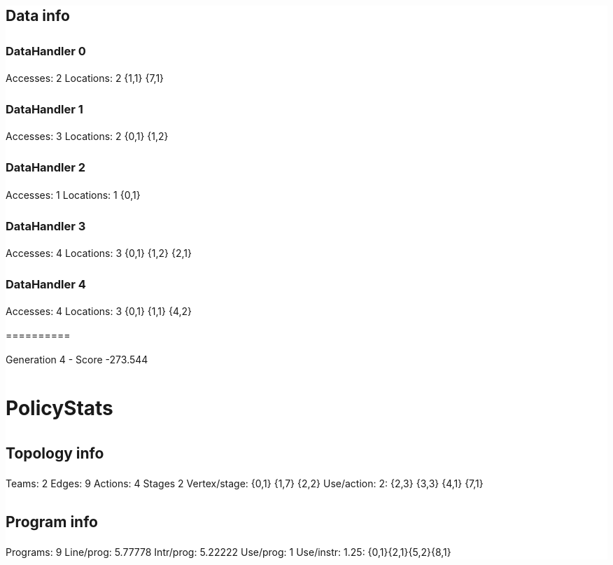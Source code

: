 ## Data info

### DataHandler 0
Accesses:	2
Locations:	2
{1,1} {7,1} 

### DataHandler 1
Accesses:	3
Locations:	2
{0,1} {1,2} 

### DataHandler 2
Accesses:	1
Locations:	1
{0,1} 

### DataHandler 3
Accesses:	4
Locations:	3
{0,1} {1,2} {2,1} 

### DataHandler 4
Accesses:	4
Locations:	3
{0,1} {1,1} {4,2} 


==========

Generation 4 - Score -273.544

# PolicyStats
## Topology info
Teams:		2
Edges:		9
Actions:	4
Stages		2
Vertex/stage:	{0,1} {1,7} {2,2} 
Use/action:	2: {2,3} {3,3} {4,1} {7,1} 

## Program info
Programs:	9
Line/prog:	5.77778
Intr/prog:	5.22222
Use/prog:	1
Use/instr:	1.25: {0,1}{2,1}{5,2}{8,1}
